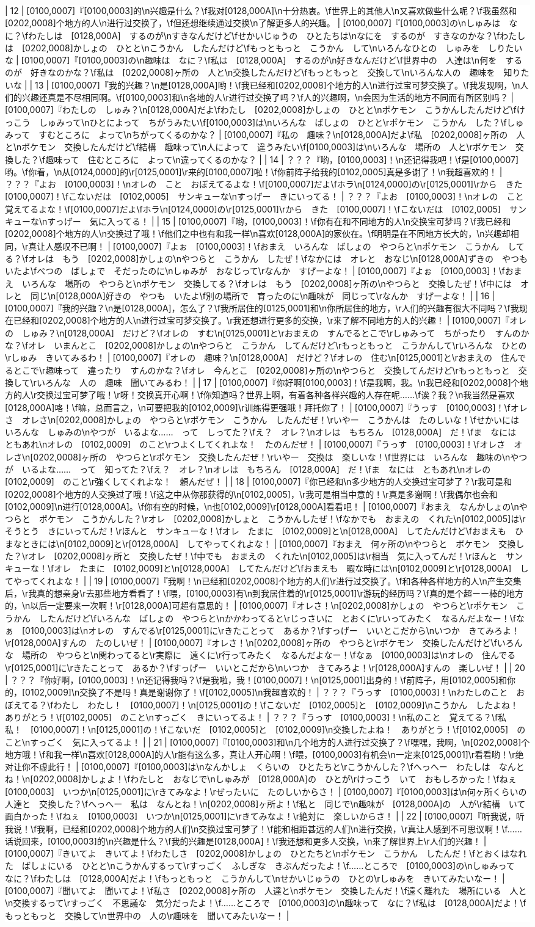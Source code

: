| 12 | [0100,0007]『[0100,0003]的\n兴趣是什么？\f我对[0128,000A]\n十分热衷。\f世界上的其他人\n又喜欢做些什么呢？\f我虽然和[0202,0008]个地方的人\n进行过交换了，\f但还想继续通过交换\n了解更多人的兴趣。 | [0100,0007]『[0100,0003]の\nしゅみは　なに？\fわたしは　[0128,000A]　するのが\nすきなんだけど\fせかいじゅうの　ひとたちは\nなにを　するのが　すきなのかな？\fわたしは　[0202,0008]かしょの　ひとと\nこうかん　したんだけど\fもっともっと　こうかん　して\nいろんなひとの　しゅみを　しりたいな | [0100,0007]『[0100,0003]の\n趣味は　なに？\f私は　[0128,000A]　するのが\n好きなんだけど\f世界中の　人達は\n何を　するのが　好きなのかな？\f私は　[0202,0008]ヶ所の　人と\n交換したんだけど\fもっともっと　交換して\nいろんな人の　趣味を　知りたいな |
| 13 | [0100,0007]『我的兴趣？\n是[0128,000A]哟！\f我已经和[0202,0008]个地方的人\n进行过宝可梦交换了。\f我发现啊，\n人们的兴趣还真是不尽相同啊。\f[0100,0003]和\n各地的人\r进行过交换了吗？\f人的兴趣啊，\n会因为生活的地方不同而有所区别吗？ | [0100,0007]『わたしの　しゅみ？\n[0128,000A]だよ\fわたし　[0202,0008]かしょの　ひとと\nポケモン　こうかんしたんだけど\fけっこう　しゅみって\nひとによって　ちがうみたい\f[0100,0003]は\nいろんな　ばしょの　ひとと\rポケモン　こうかん　した？\fしゅみって　すむところに　よって\nちがってくるのかな？ | [0100,0007]『私の　趣味？\n[0128,000A]だよ\f私　[0202,0008]ヶ所の　人と\nポケモン　交換したんだけど\f結構　趣味って\n人によって　違うみたい\f[0100,0003]は\nいろんな　場所の　人と\rポケモン　交換した？\f趣味って　住むところに　よって\n違ってくるのかな？ |
| 14 | ？？？『哟，[0100,0003]！\n还记得我吧！\f是[0100,0007]哟。\f你看，\n从[0124,0000]的\r[0125,0001]\r来的[0100,0007]啦！\f你前阵子给我的[0102,0005]真是多谢了！\n我超喜欢的！ | ？？？『よお　[0100,0003]！\nオレの　こと　おぼえてるよな！\f[0100,0007]だよ\fホラ\n[0124,0000]の\r[0125,0001]\rから　きた　[0100,0007]！\fこないだは　[0102,0005]　サンキューな\nすっげー　きにいってる！ | ？？？『よお　[0100,0003]！\nオレの　こと　覚えてるよな！\f[0100,0007]だよ\fホラ\n[0124,0000]の\r[0125,0001]\rから　きた　[0100,0007]！\fこないだは　[0102,0005]　サンキューな\nすっげー　気に入ってる！ |
| 15 | [0100,0007]『哟，[0100,0003]！\f你有在和不同地方的人\n交换宝可梦吗？\f我已经和[0202,0008]个地方的人\n交换过了哦！\f他们之中也有和我一样\n喜欢[0128,000A]的家伙在。\f明明是在不同地方长大的，\n兴趣却相同，\r真让人感叹不已啊！ | [0100,0007]『よぉ　[0100,0003]！\fおまえ　いろんな　ばしょの　やつらと\nポケモン　こうかん　してる？\fオレは　もう　[0202,0008]かしょの\nやつらと　こうかん　したぜ！\fなかには　オレと　おなじ\n[0128,000A]ずきの　やつも　いたよ\fべつの　ばしょで　そだったのに\nしゅみが　おなじって\rなんか　すげーよな！ | [0100,0007]『よぉ　[0100,0003]！\fおまえ　いろんな　場所の　やつらと\nポケモン　交換してる？\fオレは　もう　[0202,0008]ヶ所の\nやつらと　交換したぜ！\f中には　オレと　同じ\n[0128,000A]好きの　やつも　いたよ\f別の場所で　育ったのに\n趣味が　同じって\rなんか　すげーよな！ |
| 16 | [0100,0007]『我的兴趣？\n是[0128,000A]，怎么了？\f我所居住的[0125,0001]和\n你所居住的地方，\r人们的兴趣有很大不同吗？\f我现在已经和[0202,0008]个地方的人\n进行过宝可梦交换了。\r我还想进行更多的交换，\r来了解不同地方的人的兴趣！ | [0100,0007]『オレの　しゅみ？\n[0128,000A]　だけど？\fオレの　すむ\n[0125,0001]と\rおまえの　すんでるとこで\rしゅみって　ちがったり　すんのかな？\fオレ　いまんとこ　[0202,0008]かしょの\nやつらと　こうかん　してんだけど\rもっともっと　こうかんして\rいろんな　ひとの\rしゅみ　きいてみるわ！ | [0100,0007]『オレの　趣味？\n[0128,000A]　だけど？\fオレの　住む\n[0125,0001]と\rおまえの　住んでるとこで\r趣味って　違ったり　すんのかな？\fオレ　今んとこ　[0202,0008]ヶ所の\nやつらと　交換してんだけど\rもっともっと　交換して\rいろんな　人の　趣味　聞いてみるわ！ |
| 17 | [0100,0007]『你好啊[0100,0003]！\f是我啊，我。\n我已经和[0202,0008]个地方的人\r交换过宝可梦了哦！\r呀！交换真开心啊！\f你知道吗？世界上啊，有着各种各样兴趣的人存在呢……\f诶？我？\n我当然是喜欢[0128,000A]咯！\f嘛，总而言之，\n可要把我的[0102,0009]\r训练得更强哦！拜托你了！ | [0100,0007]『うっす　[0100,0003]！\fオレさ　オレさ\n[0202,0008]かしょの　やつらと\rポケモン　こうかん　したんだぜ！\rいやー　こうかんは　たのしいな！\fせかいには　いろんな　しゅみの\nやつが　いるよな……　って　しってた？\fえ？　オレ？\nオレは　もちろん　[0128,000A]　だ！\fま　なには　ともあれ\nオレの　[0102,0009]　のこと\rつよくしてくれよな！　たのんだぜ！ | [0100,0007]『うっす　[0100,0003]！\fオレさ　オレさ\n[0202,0008]ヶ所の　やつらと\rポケモン　交換したんだぜ！\rいやー　交換は　楽しいな！\f世界には　いろんな　趣味の\nやつが　いるよな……　って　知ってた？\fえ？　オレ？\nオレは　もちろん　[0128,000A]　だ！\fま　なには　ともあれ\nオレの　[0102,0009]　のこと\r強くしてくれよな！　頼んだぜ！ |
| 18 | [0100,0007]『你已经和\n多少地方的人交换过宝可梦了？\r我可是和[0202,0008]个地方的人交换过了哦！\f这之中从你那获得的\n[0102,0005]，\r我可是相当中意的！\r真是多谢啊！\f我偶尔也会和[0102,0009]\n进行[0128,000A]。\f你有空的时候，\n也[0102,0009]\r[0128,000A]看看吧！ | [0100,0007]『おまえ　なんかしょの\nやつらと　ポケモン　こうかんした？\rオレ　[0202,0008]かしょと　こうかんしたぜ！\fなかでも　おまえの　くれた\n[0102,0005]は\rそうとう　きにいってんだ！\rほんと　サンキューな！\fオレ　たまに　[0102,0009]と\n[0128,000A]　してたんだけど\fおまえも　ひまなときには\n[0102,0009]と\r[0128,000A]　してやってくれよな！ | [0100,0007]『おまえ　何ヶ所の\nやつらと　ポケモン　交換した？\rオレ　[0202,0008]ヶ所と　交換したぜ！\f中でも　おまえの　くれた\n[0102,0005]は\r相当　気に入ってんだ！\rほんと　サンキューな！\fオレ　たまに　[0102,0009]と\n[0128,000A]　してたんだけど\fおまえも　暇な時には\n[0102,0009]と\r[0128,000A]　してやってくれよな！ |
| 19 | [0100,0007]『我啊！\n已经和[0202,0008]个地方的人们\r进行过交换了。\f和各种各样地方的人\n产生交集后，\r我真的想亲身\r去那些地方看看了！\f喂，[0100,0003]有\n到我居住着的\r[0125,0001]\r游玩的经历吗？\f真的是个超ーー棒的地方的，\n以后一定要来一次啊！\r[0128,000A]可超有意思的！ | [0100,0007]『オレさ！\n[0202,0008]かしょの　やつらと\rポケモン　こうかん　したんだけど\fいろんな　ばしょの　やつらと\nかかわってると\rじっさいに　とおくに\rいってみたく　なるんだよなー！\fなぁ　[0100,0003]は\nオレの　すんでる\r[0125,0001]に\rきたことって　あるか？\fすっげー　いいとこだから\nいつか　きてみろよ！\r[0128,000A]すんの　たのしいぜ！ | [0100,0007]『オレさ！\n[0202,0008]ヶ所の　やつらと\rポケモン　交換したんだけど\fいろんな　場所の　やつらと\n関わってると\r実際に　遠くに\r行ってみたく　なるんだよなー！\fなぁ　[0100,0003]は\nオレの　住んでる\r[0125,0001]に\rきたことって　あるか？\fすっげー　いいとこだから\nいつか　きてみろよ！\r[0128,000A]すんの　楽しいぜ！ |
| 20 | ？？？『你好啊，[0100,0003]！\n还记得我吗？\f是我啦，我！[0100,0007]！\n[0125,0001]出身的！\f前阵子，用[0102,0005]和你的，[0102,0009]\n交换了不是吗！真是谢谢你了！\f[0102,0005]\n我超喜欢的！ | ？？？『うっす　[0100,0003]！\nわたしのこと　おぼえてる？\fわたし　わたし！　[0100,0007]！\n[0125,0001]の！\fこないだ　[0102,0005]と　[0102,0009]\nこうかん　したよね！　ありがとう！\f[0102,0005]　のこと\nすっごく　きにいってるよ！ | ？？？『うっす　[0100,0003]！\n私のこと　覚えてる？\f私　私！　[0100,0007]！\n[0125,0001]の！\fこないだ　[0102,0005]と　[0102,0009]\n交換したよね！　ありがとう！\f[0102,0005]　のこと\nすっごく　気に入ってるよ！ |
| 21 | [0100,0007]『[0100,0003]和\n几个地方的人进行过交换了？\f嘿嘿，我啊，\n[0202,0008]个地方哦！\f和我一样\n喜欢[0128,000A]的人\r能有这么多，真让人开心啊！\f喂，[0100,0003]有机会\n一定来[0125,0001]\r看看哟！\r绝对让你不虚此行！ | [0100,0007]『[0100,0003]は\nなんかしょ　くらいの　ひとたちと\rこうかんした？\fへっへー　わたしは　なんとね！\n[0202,0008]かしょよ！\fわたしと　おなじで\nしゅみが　[0128,000A]の　ひとが\rけっこう　いて　おもしろかった！\fねぇ　[0100,0003]　いつか\n[0125,0001]に\rきてみなよ！\rぜったいに　たのしいからさ！ | [0100,0007]『[0100,0003]は\n何ヶ所くらいの　人達と　交換した？\fへっへー　私は　なんとね！\n[0202,0008]ヶ所よ！\f私と　同じで\n趣味が　[0128,000A]の　人が\r結構　いて　面白かった！\fねぇ　[0100,0003]　いつか\n[0125,0001]に\rきてみなよ！\r絶対に　楽しいからさ！ |
| 22 | [0100,0007]『听我说，听我说！\f我啊，已经和[0202,0008]个地方的人们\n交换过宝可梦了！\f能和相距甚远的人们\n进行交换，\r真让人感到不可思议啊！\f……话说回来，[0100,0003]的\n兴趣是什么？\f我的兴趣是[0128,000A]！\f我还想和更多人交换，\n来了解世界上\r人们的兴趣！ | [0100,0007]『きいてよ　きいてよ！\fわたしさ　[0202,0008]かしょの　ひとたちと\nポケモン　こうかん　したんだ！\fとおくはなれた　ばしょにいる　ひとと\nこうかんするって\rすっごく　ふしぎな　きぶんだったよ！\f……ところで　[0100,0003]の\nしゅみって　なに？\fわたしは　[0128,000A]だよ！\fもっともっと　こうかんして\nせかいじゅうの　ひとの\rしゅみを　きいてみたいなー！ | [0100,0007]『聞いてよ　聞いてよ！\f私さ　[0202,0008]ヶ所の　人達と\nポケモン　交換したんだ！\f遠く離れた　場所にいる　人と\n交換するって\rすっごく　不思議な　気分だったよ！\f……ところで　[0100,0003]の\n趣味って　なに？\f私は　[0128,000A]だよ！\fもっともっと　交換して\n世界中の　人の\r趣味を　聞いてみたいなー！ |